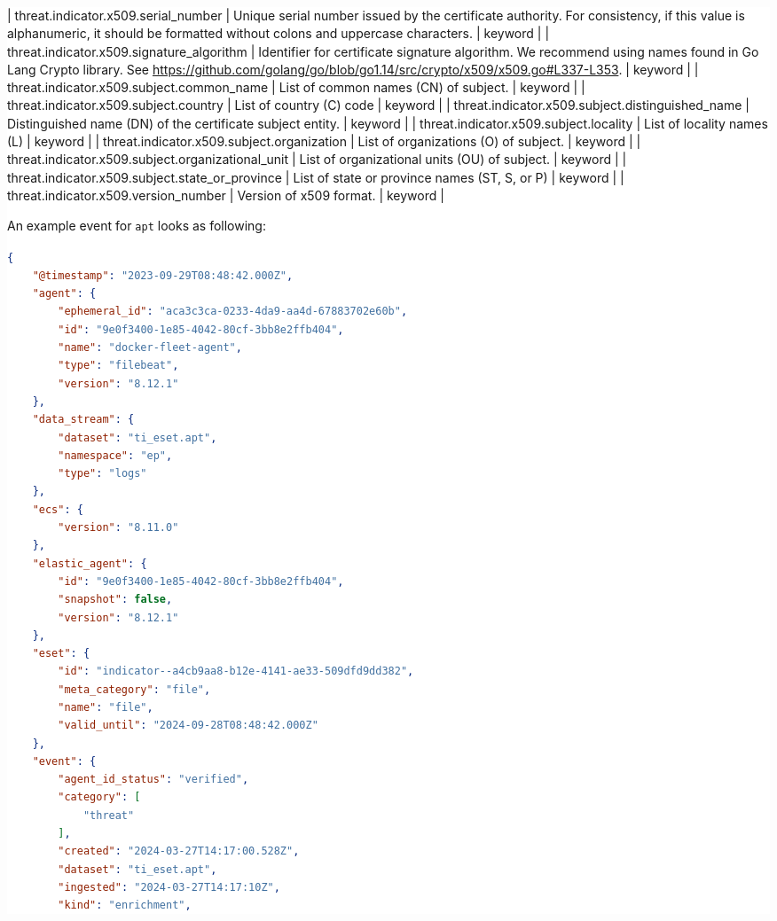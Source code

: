 | threat.indicator.x509.serial_number | Unique serial number issued by the certificate authority. For consistency, if this value is alphanumeric, it should be formatted without colons and uppercase characters. | keyword |
| threat.indicator.x509.signature_algorithm | Identifier for certificate signature algorithm. We recommend using names found in Go Lang Crypto library. See https://github.com/golang/go/blob/go1.14/src/crypto/x509/x509.go#L337-L353. | keyword |
| threat.indicator.x509.subject.common_name | List of common names (CN) of subject. | keyword |
| threat.indicator.x509.subject.country | List of country \(C) code | keyword |
| threat.indicator.x509.subject.distinguished_name | Distinguished name (DN) of the certificate subject entity. | keyword |
| threat.indicator.x509.subject.locality | List of locality names (L) | keyword |
| threat.indicator.x509.subject.organization | List of organizations (O) of subject. | keyword |
| threat.indicator.x509.subject.organizational_unit | List of organizational units (OU) of subject. | keyword |
| threat.indicator.x509.subject.state_or_province | List of state or province names (ST, S, or P) | keyword |
| threat.indicator.x509.version_number | Version of x509 format. | keyword |


An example event for `apt` looks as following:

```json
{
    "@timestamp": "2023-09-29T08:48:42.000Z",
    "agent": {
        "ephemeral_id": "aca3c3ca-0233-4da9-aa4d-67883702e60b",
        "id": "9e0f3400-1e85-4042-80cf-3bb8e2ffb404",
        "name": "docker-fleet-agent",
        "type": "filebeat",
        "version": "8.12.1"
    },
    "data_stream": {
        "dataset": "ti_eset.apt",
        "namespace": "ep",
        "type": "logs"
    },
    "ecs": {
        "version": "8.11.0"
    },
    "elastic_agent": {
        "id": "9e0f3400-1e85-4042-80cf-3bb8e2ffb404",
        "snapshot": false,
        "version": "8.12.1"
    },
    "eset": {
        "id": "indicator--a4cb9aa8-b12e-4141-ae33-509dfd9dd382",
        "meta_category": "file",
        "name": "file",
        "valid_until": "2024-09-28T08:48:42.000Z"
    },
    "event": {
        "agent_id_status": "verified",
        "category": [
            "threat"
        ],
        "created": "2024-03-27T14:17:00.528Z",
        "dataset": "ti_eset.apt",
        "ingested": "2024-03-27T14:17:10Z",
        "kind": "enrichment",
```